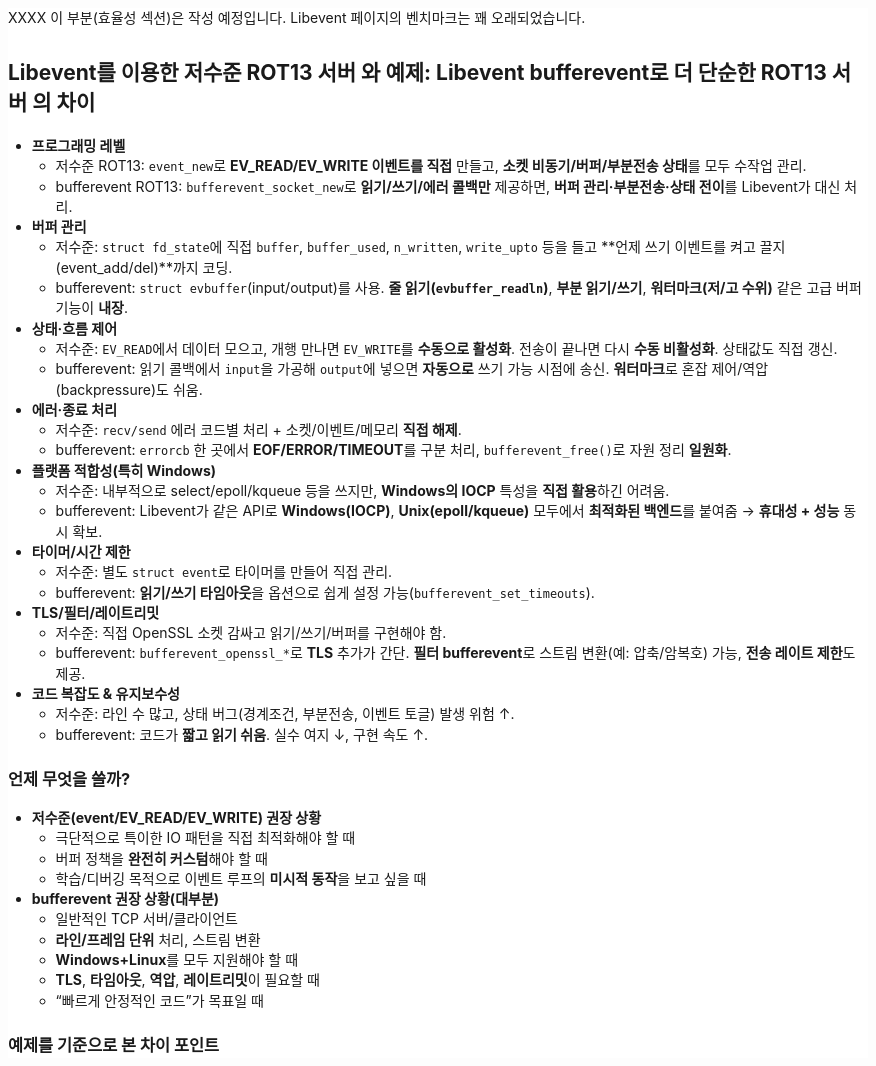 XXXX 이 부분(효율성 섹션)은 작성 예정입니다. Libevent 페이지의 벤치마크는 꽤 오래되었습니다.



## Libevent를 이용한 저수준 ROT13 서버 와 예제: Libevent bufferevent로 더 단순한 ROT13 서버 의 차이

- **프로그래밍 레벨**
  - 저수준 ROT13: `event_new`로 **EV_READ/EV_WRITE 이벤트를 직접** 만들고, **소켓 비동기/버퍼/부분전송 상태**를 모두 수작업 관리.
  - bufferevent ROT13: `bufferevent_socket_new`로 **읽기/쓰기/에러 콜백만** 제공하면, **버퍼 관리·부분전송·상태 전이**를 Libevent가 대신 처리.
- **버퍼 관리**
  - 저수준: `struct fd_state`에 직접 `buffer`, `buffer_used`, `n_written`, `write_upto` 등을 들고 **언제 쓰기 이벤트를 켜고 끌지(event_add/del)**까지 코딩.
  - bufferevent: `struct evbuffer`(input/output)를 사용. **줄 읽기(`evbuffer_readln`)**, **부분 읽기/쓰기**, **워터마크(저/고 수위)** 같은 고급 버퍼 기능이 **내장**.
- **상태·흐름 제어**
  - 저수준: `EV_READ`에서 데이터 모으고, 개행 만나면 `EV_WRITE`를 **수동으로 활성화**. 전송이 끝나면 다시 **수동 비활성화**. 상태값도 직접 갱신.
  - bufferevent: 읽기 콜백에서 `input`을 가공해 `output`에 넣으면 **자동으로** 쓰기 가능 시점에 송신. **워터마크**로 혼잡 제어/역압(backpressure)도 쉬움.
- **에러·종료 처리**
  - 저수준: `recv/send` 에러 코드별 처리 + 소켓/이벤트/메모리 **직접 해제**.
  - bufferevent: `errorcb` 한 곳에서 **EOF/ERROR/TIMEOUT**를 구분 처리, `bufferevent_free()`로 자원 정리 **일원화**.
- **플랫폼 적합성(특히 Windows)**
  - 저수준: 내부적으로 select/epoll/kqueue 등을 쓰지만, **Windows의 IOCP** 특성을 **직접 활용**하긴 어려움.
  - bufferevent: Libevent가 같은 API로 **Windows(IOCP)**, **Unix(epoll/kqueue)** 모두에서 **최적화된 백엔드**를 붙여줌 → **휴대성 + 성능** 동시 확보.
- **타이머/시간 제한**
  - 저수준: 별도 `struct event`로 타이머를 만들어 직접 관리.
  - bufferevent: **읽기/쓰기 타임아웃**을 옵션으로 쉽게 설정 가능(`bufferevent_set_timeouts`).
- **TLS/필터/레이트리밋**
  - 저수준: 직접 OpenSSL 소켓 감싸고 읽기/쓰기/버퍼를 구현해야 함.
  - bufferevent: `bufferevent_openssl_*`로 **TLS** 추가가 간단. **필터 bufferevent**로 스트림 변환(예: 압축/암복호) 가능, **전송 레이트 제한**도 제공.
- **코드 복잡도 & 유지보수성**
  - 저수준: 라인 수 많고, 상태 버그(경계조건, 부분전송, 이벤트 토글) 발생 위험 ↑.
  - bufferevent: 코드가 **짧고 읽기 쉬움**. 실수 여지 ↓, 구현 속도 ↑.

### 언제 무엇을 쓸까?

- **저수준(event/EV_READ/EV_WRITE) 권장 상황**
  - 극단적으로 특이한 IO 패턴을 직접 최적화해야 할 때
  - 버퍼 정책을 **완전히 커스텀**해야 할 때
  - 학습/디버깅 목적으로 이벤트 루프의 **미시적 동작**을 보고 싶을 때
- **bufferevent 권장 상황(대부분)**
  - 일반적인 TCP 서버/클라이언트
  - **라인/프레임 단위** 처리, 스트림 변환
  - **Windows+Linux**를 모두 지원해야 할 때
  - **TLS**, **타임아웃**, **역압**, **레이트리밋**이 필요할 때
  - “빠르게 안정적인 코드”가 목표일 때

### 예제를 기준으로 본 차이 포인트
